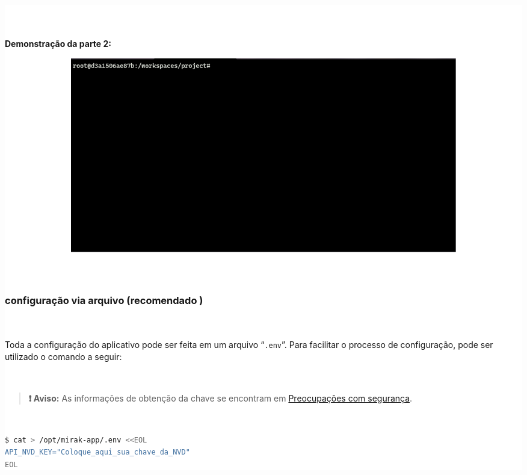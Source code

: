 </div>

</br>

</br>

**Demonstração da parte 2:**

<div align="center">
  <img src="./assets/mirak-app/instalacao_total.gif" width="640">
</div>

</br>

</br>


### configuração via arquivo (recomendado )

</br>

Toda a configuração do aplicativo pode ser feita em um arquivo “``.env``”. Para facilitar o processo de configuração, pode ser utilizado o comando a seguir:

</br>

>  **❗ Aviso:** As informações de obtenção da chave se encontram em [Preocupações com segurança](#preocupações-com-segurança).

</br>

```bash
$ cat > /opt/mirak-app/.env <<EOL
API_NVD_KEY="Coloque_aqui_sua_chave_da_NVD"
EOL
```

